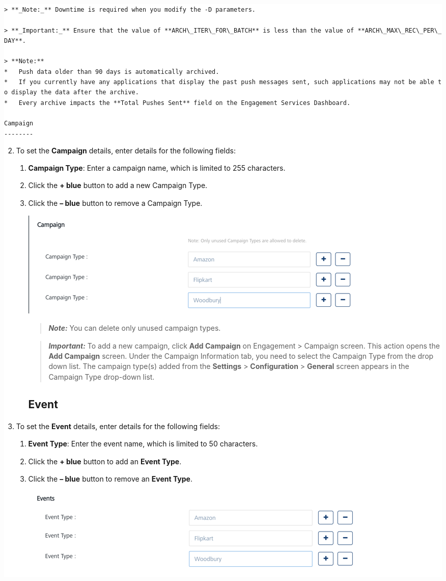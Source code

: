     > **_Note:_** Downtime is required when you modify the -D parameters.  
    
    > **_Important:_** Ensure that the value of **ARCH\_ITER\_FOR\_BATCH** is less than the value of **ARCH\_MAX\_REC\_PER\_DAY**.
    
    > **Note:**      
    *   Push data older than 90 days is automatically archived.  
    *   If you currently have any applications that display the past push messages sent, such applications may not be able to display the data after the archive.  
    *   Every archive impacts the **Total Pushes Sent** field on the Engagement Services Dashboard.  
        
    Campaign
    --------
    
2.  To set the **Campaign** details, enter details for the following fields:
    1.  **Campaign Type**: Enter a campaign name, which is limited to 255 characters.
    2.  Click the **\+ blue** button to add a new Campaign Type.
    3.  Click the **– blue** button to remove a Campaign Type.
        
        ![](../Resources/Images/Settings/Configuration/general/campaign_432x131.png)
        
        > **_Note:_** You can delete only unused campaign types.
        
        > **_Important:_** To add a new campaign, click **Add Campaign** on Engagement > Campaign screen. This action opens the **Add Campaign** screen. Under the Campaign Information tab, you need to select the Campaign Type from the drop down list. The campaign type(s) added from the **Settings** > **Configuration** > **General** screen appears in the Campaign Type drop-down list.
        
        Event
        -----
        
3.  To set the **Event** details, enter details for the following fields:
    1.  **Event Type**: Enter the event name, which is limited to 50 characters.
    2.  Click the **\+ blue** button to add an **Event Type**.
    3.  Click the **– blue** button to remove an **Event Type**.
        
        ![](../Resources/Images/Settings/Configuration/general/events_539x136.png)
        